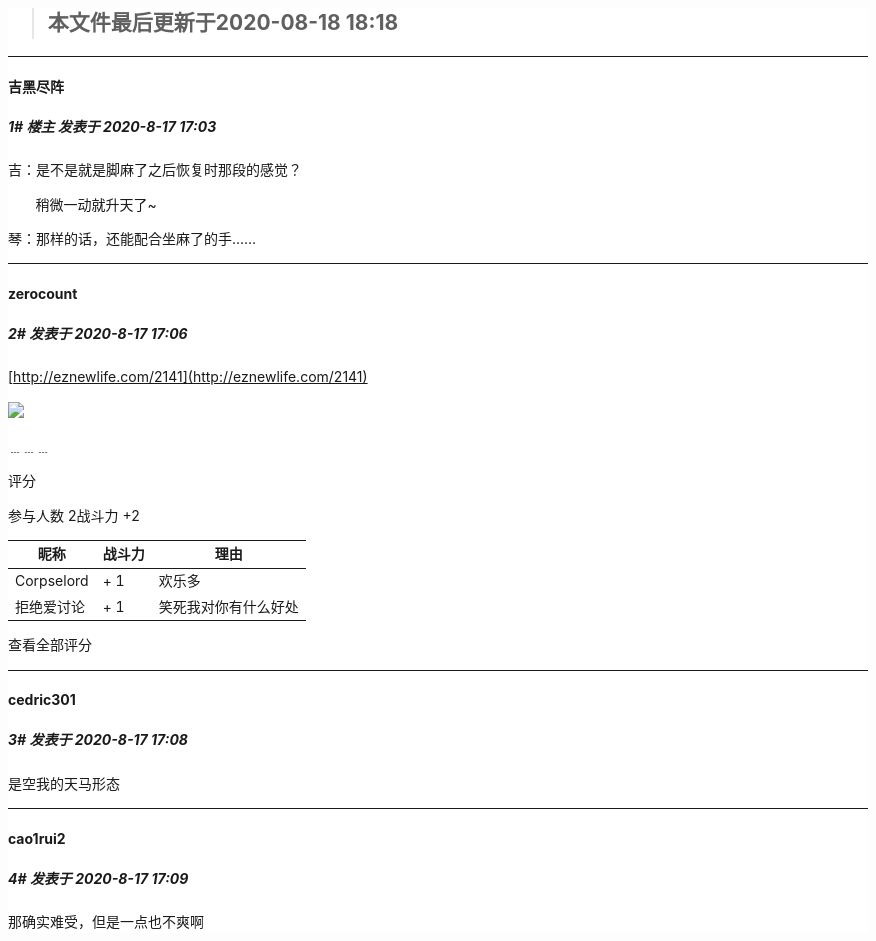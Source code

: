 > ## **本文件最后更新于2020-08-18 18:18** 


-----

####  吉黑尽阵  
##### 1#       楼主       发表于 2020-8-17 17:03


吉：是不是就是脚麻了之后恢复时那段的感觉？

       稍微一动就升天了~


琴：那样的话，还能配合坐麻了的手……


-----

####  zerocount  
##### 2#       发表于 2020-8-17 17:06


[http://eznewlife.com/2141](http://eznewlife.com/2141)

<img src="https://static.saraba1st.com/image/smiley/face2017/066.png" referrerpolicy="no-referrer">


﹍﹍﹍

评分


 参与人数 2战斗力 +2

|昵称|战斗力|理由|
|----|---|---|
| Corpselord| + 1|欢乐多|
| 拒绝爱讨论| + 1|笑死我对你有什么好处|


查看全部评分


-----

####  cedric301  
##### 3#       发表于 2020-8-17 17:08


是空我的天马形态


-----

####  cao1rui2  
##### 4#       发表于 2020-8-17 17:09


那确实难受，但是一点也不爽啊

